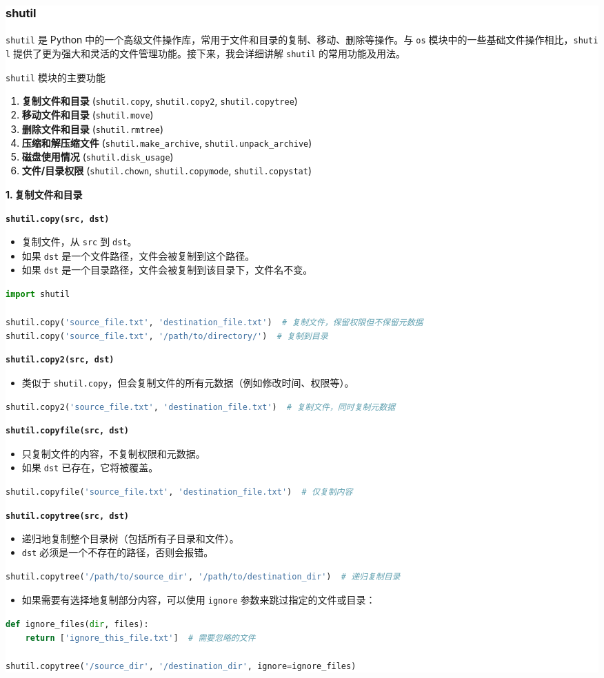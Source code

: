 ### shutil

`shutil` 是 Python 中的一个高级文件操作库，常用于文件和目录的复制、移动、删除等操作。与 `os` 模块中的一些基础文件操作相比，`shutil` 提供了更为强大和灵活的文件管理功能。接下来，我会详细讲解 `shutil` 的常用功能及用法。

`shutil` 模块的主要功能

1. **复制文件和目录** (`shutil.copy`, `shutil.copy2`, `shutil.copytree`)
2. **移动文件和目录** (`shutil.move`)
3. **删除文件和目录** (`shutil.rmtree`)
4. **压缩和解压缩文件** (`shutil.make_archive`, `shutil.unpack_archive`)
5. **磁盘使用情况** (`shutil.disk_usage`)
6. **文件/目录权限** (`shutil.chown`, `shutil.copymode`, `shutil.copystat`)

**1. 复制文件和目录**

**`shutil.copy(src, dst)`**

- 复制文件，从 `src` 到 `dst`。
- 如果 `dst` 是一个文件路径，文件会被复制到这个路径。
- 如果 `dst` 是一个目录路径，文件会被复制到该目录下，文件名不变。

```python
import shutil

shutil.copy('source_file.txt', 'destination_file.txt')  # 复制文件，保留权限但不保留元数据
shutil.copy('source_file.txt', '/path/to/directory/')  # 复制到目录
```

**`shutil.copy2(src, dst)`**

- 类似于 `shutil.copy`，但会复制文件的所有元数据（例如修改时间、权限等）。

```python
shutil.copy2('source_file.txt', 'destination_file.txt')  # 复制文件，同时复制元数据
```

**`shutil.copyfile(src, dst)`**

- 只复制文件的内容，不复制权限和元数据。
- 如果 `dst` 已存在，它将被覆盖。

```python
shutil.copyfile('source_file.txt', 'destination_file.txt')  # 仅复制内容
```

**`shutil.copytree(src, dst)`**

- 递归地复制整个目录树（包括所有子目录和文件）。
- `dst` 必须是一个不存在的路径，否则会报错。

```python
shutil.copytree('/path/to/source_dir', '/path/to/destination_dir')  # 递归复制目录
```

- 如果需要有选择地复制部分内容，可以使用 `ignore` 参数来跳过指定的文件或目录：
  
```python
def ignore_files(dir, files):
    return ['ignore_this_file.txt']  # 需要忽略的文件

shutil.copytree('/source_dir', '/destination_dir', ignore=ignore_files)
```
